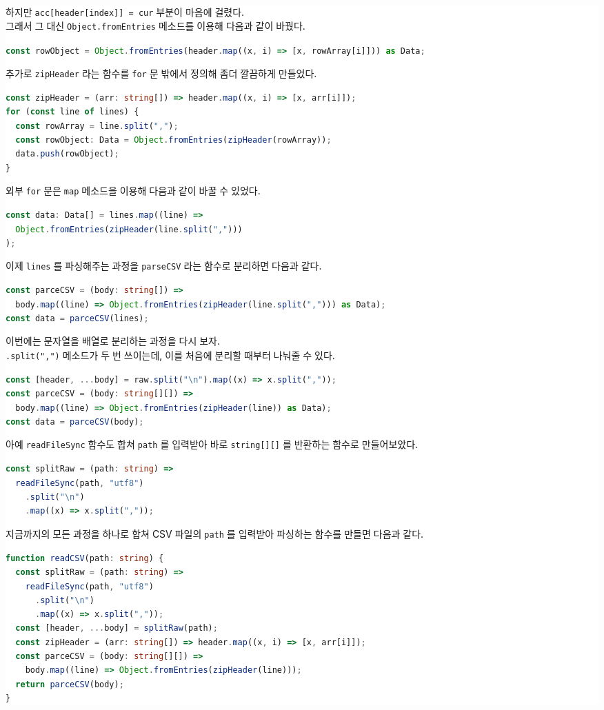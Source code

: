 하지만 `acc[header[index]] = cur` 부분이 마음에 걸렸다.  
그래서 그 대신 `Object.fromEntries` 메소드를 이용해 다음과 같이 바꿨다.

```ts
const rowObject = Object.fromEntries(header.map((x, i) => [x, rowArray[i]])) as Data;
```

추가로 `zipHeader` 라는 함수를 `for` 문 밖에서 정의해 좀더 깔끔하게 만들었다.

```ts
const zipHeader = (arr: string[]) => header.map((x, i) => [x, arr[i]]);
for (const line of lines) {
  const rowArray = line.split(",");
  const rowObject: Data = Object.fromEntries(zipHeader(rowArray));
  data.push(rowObject);
}
```

외부 `for` 문은 `map` 메소드을 이용해 다음과 같이 바꿀 수 있었다.

```ts
const data: Data[] = lines.map((line) =>
  Object.fromEntries(zipHeader(line.split(",")))
);
```

이제 `lines` 를 파싱해주는 과정을 `parseCSV` 라는 함수로 분리하면 다음과 같다.

```ts
const parceCSV = (body: string[]) =>
  body.map((line) => Object.fromEntries(zipHeader(line.split(","))) as Data);
const data = parceCSV(lines);
```

이번에는 문자열을 배열로 분리하는 과정을 다시 보자.  
`.split(",")` 메소드가 두 번 쓰이는데, 이를 처음에 분리할 때부터 나눠줄 수 있다.

```ts
const [header, ...body] = raw.split("\n").map((x) => x.split(","));
const parceCSV = (body: string[][]) =>
  body.map((line) => Object.fromEntries(zipHeader(line)) as Data);
const data = parceCSV(body);
```

아예 `readFileSync` 함수도 합쳐 `path` 를 입력받아 바로 `string[][]` 를 반환하는 함수로 만들어보았다.

```ts
const splitRaw = (path: string) =>
  readFileSync(path, "utf8")
    .split("\n")
    .map((x) => x.split(","));
```

지금까지의 모든 과정을 하나로 합쳐 CSV 파일의 `path` 를 입력받아 파싱하는 함수를 만들면 다음과 같다.

```ts
function readCSV(path: string) {
  const splitRaw = (path: string) =>
    readFileSync(path, "utf8")
      .split("\n")
      .map((x) => x.split(","));
  const [header, ...body] = splitRaw(path);
  const zipHeader = (arr: string[]) => header.map((x, i) => [x, arr[i]]);
  const parceCSV = (body: string[][]) =>
    body.map((line) => Object.fromEntries(zipHeader(line)));
  return parceCSV(body);
}
```
